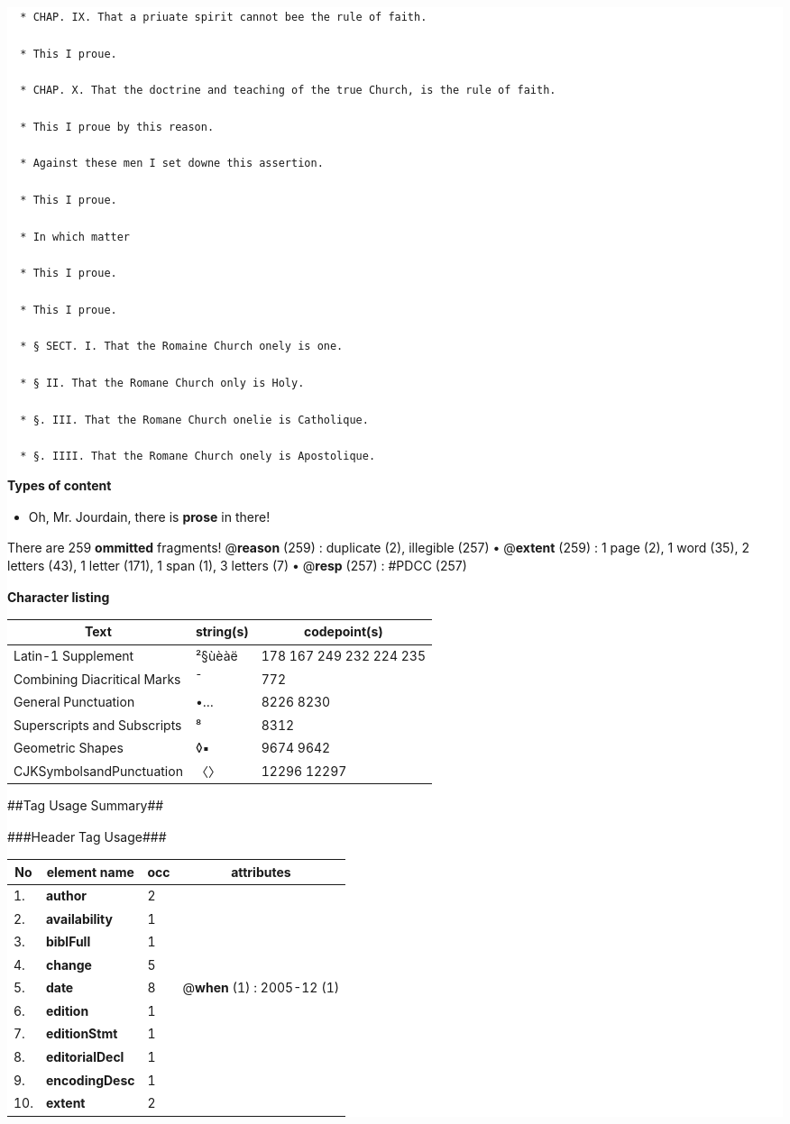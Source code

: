       * CHAP. IX. That a priuate spirit cannot bee the rule of faith.

      * This I proue.

      * CHAP. X. That the doctrine and teaching of the true Church, is the rule of faith.

      * This I proue by this reason.

      * Against these men I set downe this assertion.

      * This I proue.

      * In which matter

      * This I proue.

      * This I proue.

      * § SECT. I. That the Romaine Church onely is one.

      * § II. That the Romane Church only is Holy.

      * §. III. That the Romane Church onelie is Catholique.

      * §. IIII. That the Romane Church onely is Apostolique.

**Types of content**

  * Oh, Mr. Jourdain, there is **prose** in there!

There are 259 **ommitted** fragments! 
 @__reason__ (259) : duplicate (2), illegible (257)  •  @__extent__ (259) : 1 page (2), 1 word (35), 2 letters (43), 1 letter (171), 1 span (1), 3 letters (7)  •  @__resp__ (257) : #PDCC (257)

**Character listing**


|Text|string(s)|codepoint(s)|
|---|---|---|
|Latin-1 Supplement|²§ùèàë|178 167 249 232 224 235|
|Combining             Diacritical Marks|̄|772|
|General Punctuation|•…|8226 8230|
|Superscripts             and Subscripts|⁸|8312|
|Geometric Shapes|◊▪|9674 9642|
|CJKSymbolsandPunctuation|〈〉|12296 12297|

##Tag Usage Summary##

###Header Tag Usage###

|No|element name|occ|attributes|
|---|---|---|---|
|1.|__author__|2||
|2.|__availability__|1||
|3.|__biblFull__|1||
|4.|__change__|5||
|5.|__date__|8| @__when__ (1) : 2005-12 (1)|
|6.|__edition__|1||
|7.|__editionStmt__|1||
|8.|__editorialDecl__|1||
|9.|__encodingDesc__|1||
|10.|__extent__|2||